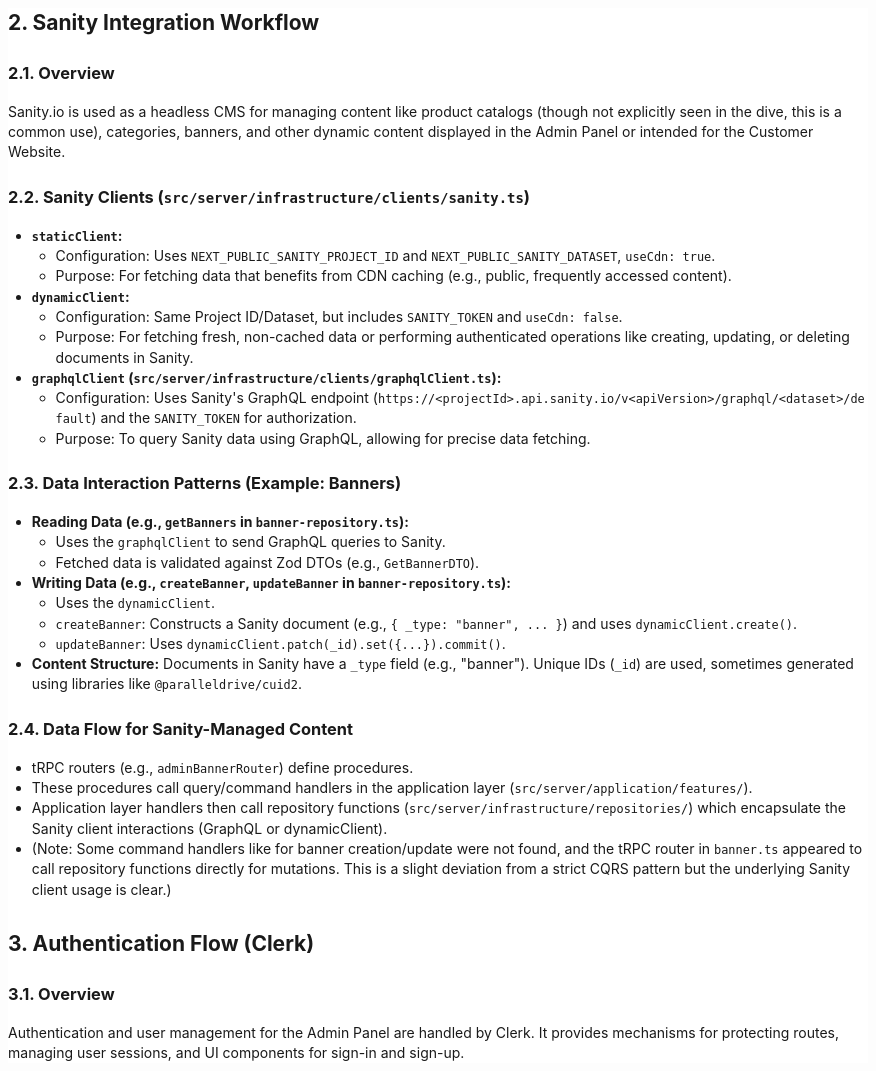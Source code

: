 ## 2. Sanity Integration Workflow

### 2.1. Overview
Sanity.io is used as a headless CMS for managing content like product catalogs (though not explicitly seen in the dive, this is a common use), categories, banners, and other dynamic content displayed in the Admin Panel or intended for the Customer Website.

### 2.2. Sanity Clients (`src/server/infrastructure/clients/sanity.ts`)
- **`staticClient`:**
    - Configuration: Uses `NEXT_PUBLIC_SANITY_PROJECT_ID` and `NEXT_PUBLIC_SANITY_DATASET`, `useCdn: true`.
    - Purpose: For fetching data that benefits from CDN caching (e.g., public, frequently accessed content).
- **`dynamicClient`:**
    - Configuration: Same Project ID/Dataset, but includes `SANITY_TOKEN` and `useCdn: false`.
    - Purpose: For fetching fresh, non-cached data or performing authenticated operations like creating, updating, or deleting documents in Sanity.
- **`graphqlClient` (`src/server/infrastructure/clients/graphqlClient.ts`):**
    - Configuration: Uses Sanity's GraphQL endpoint (`https://<projectId>.api.sanity.io/v<apiVersion>/graphql/<dataset>/default`) and the `SANITY_TOKEN` for authorization.
    - Purpose: To query Sanity data using GraphQL, allowing for precise data fetching.

### 2.3. Data Interaction Patterns (Example: Banners)
- **Reading Data (e.g., `getBanners` in `banner-repository.ts`):**
    - Uses the `graphqlClient` to send GraphQL queries to Sanity.
    - Fetched data is validated against Zod DTOs (e.g., `GetBannerDTO`).
- **Writing Data (e.g., `createBanner`, `updateBanner` in `banner-repository.ts`):**
    - Uses the `dynamicClient`.
    - `createBanner`: Constructs a Sanity document (e.g., `{ _type: "banner", ... }`) and uses `dynamicClient.create()`.
    - `updateBanner`: Uses `dynamicClient.patch(_id).set({...}).commit()`.
- **Content Structure:** Documents in Sanity have a `_type` field (e.g., "banner"). Unique IDs (`_id`) are used, sometimes generated using libraries like `@paralleldrive/cuid2`.

### 2.4. Data Flow for Sanity-Managed Content
- tRPC routers (e.g., `adminBannerRouter`) define procedures.
- These procedures call query/command handlers in the application layer (`src/server/application/features/`).
- Application layer handlers then call repository functions (`src/server/infrastructure/repositories/`) which encapsulate the Sanity client interactions (GraphQL or dynamicClient).
- (Note: Some command handlers like for banner creation/update were not found, and the tRPC router in `banner.ts` appeared to call repository functions directly for mutations. This is a slight deviation from a strict CQRS pattern but the underlying Sanity client usage is clear.)

## 3. Authentication Flow (Clerk)

### 3.1. Overview
Authentication and user management for the Admin Panel are handled by Clerk. It provides mechanisms for protecting routes, managing user sessions, and UI components for sign-in and sign-up.
